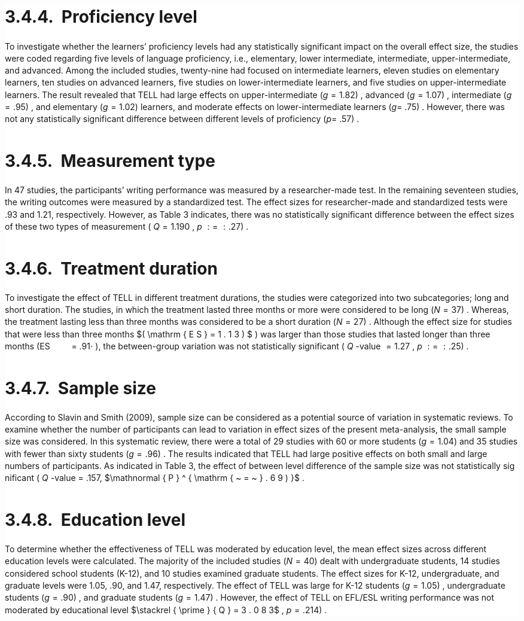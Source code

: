 # 3.4.4.  Proficiency level

To investigate whether the learners’ proficiency levels had any statistically significant impact on the overall effect size, the studies were coded regarding five levels of language proficiency, i.e., elementary, lower intermediate, intermediate, upper-intermediate, and advanced. Among the included studies, twenty-nine had focused on intermediate learners, eleven studies on elementary learners, ten studies on advanced learners, five studies on lower-intermediate learners, and five studies on upper-intermediate learners. The result revealed that TELL had large effects on upper-intermediate $( g = 1 . 8 2 )$ , advanced $( g = 1 . 0 7 )$ , intermediate $\scriptstyle ( g = . 9 5 )$ , and elementary $( g = 1 . 0 2 )$ learners, and moderate effects on lower-intermediate learners $\left( g = ~ . 7 5 \right)$ . However, there was not any statistically significant difference between different levels of proficiency $\left( p \right. = \ . 5 7 )$ .

# 3.4.5.  Measurement type

In 47 studies, the participants’ writing performance was measured by a researcher-made test. In the remaining seventeen studies, the writing outcomes were measured by a standardized test. The effect sizes for researcher-made and standardized tests were .93 and 1.21, respectively. However, as Table 3 indicates, there was no statistically significant difference between the effect sizes of these two types of measurement ( $Q = 1 . 1 9 0$ , $p \ : = \ : . 2 7 )$ .

# 3.4.6.  Treatment duration

To investigate the effect of TELL in different treatment durations, the studies were categorized into two subcategories; long and short duration. The studies, in which the treatment lasted three months or more were considered to be long $\left( N { = } 3 7 \right)$ . Whereas, the treatment lasting less than three months was considered to be a short duration $( N { = } 2 7 )$ . Although the effect size for studies that were less than three months $( \mathrm { E S } = 1 . 1 3 ) $ ) was larger than those studies that lasted longer than three months (ES $\qquad = \ . 9 1 \cdot$ ), the between-group variation was not statistically significant ( $Q$ -value $= 1 . 2 7$ , $p \ : = \ : . 2 5 )$ .

# 3.4.7.  Sample size

According to Slavin and Smith (2009), sample size can be considered as a potential source of variation in systematic reviews. To examine whether the number of participants can lead to variation in effect sizes of the present meta-analysis, the small sample size was considered. In this systematic review, there were a total of 29 studies with 60 or more students $\scriptstyle ( g = 1 . 0 4 )$ and 35 studies with fewer than sixty students $\left( g = . 9 6 \right)$ . The results indicated that TELL had large positive effects on both small and large numbers of participants. As indicated in Table 3, the effect of between level difference of the sample size was not statistically sig nificant ( $Q$ -value $=$ .157, $\mathnormal { P } ^ { \mathrm { ~ = ~ } . 6 9 ) }$ .

# 3.4.8.  Education level

To determine whether the effectiveness of TELL was moderated by education level, the mean effect sizes across different education levels were calculated. The majority of the included studies $( N { = } 4 0 )$ dealt with undergraduate students, 14 studies considered school students (K-12), and 10 studies examined graduate students. The effect sizes for K-12, undergraduate, and graduate levels were 1.05, .90, and 1.47, respectively. The effect of TELL was large for K-12 students $\left( g = 1 . 0 5 \right)$ , undergraduate students $( g = . 9 0 )$ , and graduate students $( g = 1 . 4 7 )$ . However, the effect of TELL on EFL/ESL writing performance was not moderated by educational level $\stackrel { \prime } { Q } = 3 . 0 8 3$ , $p = . 2 1 4 )$ .
